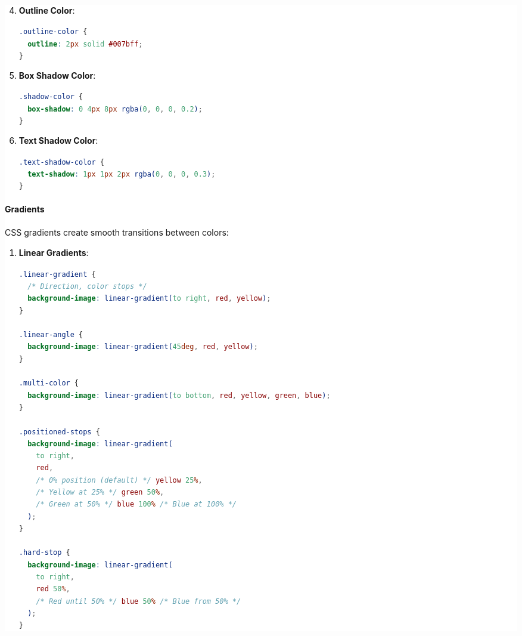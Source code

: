 4. **Outline Color**:

   ```css
   .outline-color {
     outline: 2px solid #007bff;
   }
   ```

5. **Box Shadow Color**:

   ```css
   .shadow-color {
     box-shadow: 0 4px 8px rgba(0, 0, 0, 0.2);
   }
   ```

6. **Text Shadow Color**:
   ```css
   .text-shadow-color {
     text-shadow: 1px 1px 2px rgba(0, 0, 0, 0.3);
   }
   ```

#### Gradients

CSS gradients create smooth transitions between colors:

1. **Linear Gradients**:

   ```css
   .linear-gradient {
     /* Direction, color stops */
     background-image: linear-gradient(to right, red, yellow);
   }

   .linear-angle {
     background-image: linear-gradient(45deg, red, yellow);
   }

   .multi-color {
     background-image: linear-gradient(to bottom, red, yellow, green, blue);
   }

   .positioned-stops {
     background-image: linear-gradient(
       to right,
       red,
       /* 0% position (default) */ yellow 25%,
       /* Yellow at 25% */ green 50%,
       /* Green at 50% */ blue 100% /* Blue at 100% */
     );
   }

   .hard-stop {
     background-image: linear-gradient(
       to right,
       red 50%,
       /* Red until 50% */ blue 50% /* Blue from 50% */
     );
   }
   ```

